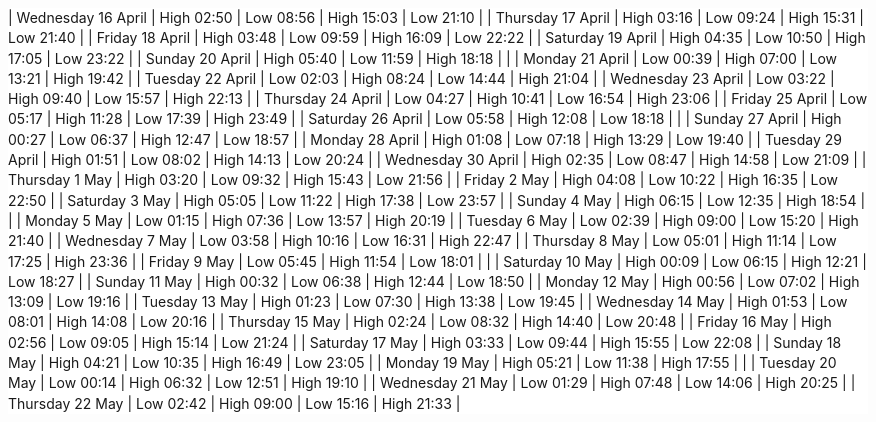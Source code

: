 | Wednesday 16 April | High 02:50 | Low 08:56 | High 15:03 | Low 21:10 | 
| Thursday 17 April | High 03:16 | Low 09:24 | High 15:31 | Low 21:40 | 
| Friday 18 April | High 03:48 | Low 09:59 | High 16:09 | Low 22:22 | 
| Saturday 19 April | High 04:35 | Low 10:50 | High 17:05 | Low 23:22 | 
| Sunday 20 April | High 05:40 | Low 11:59 | High 18:18 |  | 
| Monday 21 April | Low 00:39 | High 07:00 | Low 13:21 | High 19:42 | 
| Tuesday 22 April | Low 02:03 | High 08:24 | Low 14:44 | High 21:04 | 
| Wednesday 23 April | Low 03:22 | High 09:40 | Low 15:57 | High 22:13 | 
| Thursday 24 April | Low 04:27 | High 10:41 | Low 16:54 | High 23:06 | 
| Friday 25 April | Low 05:17 | High 11:28 | Low 17:39 | High 23:49 | 
| Saturday 26 April | Low 05:58 | High 12:08 | Low 18:18 |  | 
| Sunday 27 April | High 00:27 | Low 06:37 | High 12:47 | Low 18:57 | 
| Monday 28 April | High 01:08 | Low 07:18 | High 13:29 | Low 19:40 | 
| Tuesday 29 April | High 01:51 | Low 08:02 | High 14:13 | Low 20:24 | 
| Wednesday 30 April | High 02:35 | Low 08:47 | High 14:58 | Low 21:09 | 
| Thursday 1 May | High 03:20 | Low 09:32 | High 15:43 | Low 21:56 | 
| Friday 2 May | High 04:08 | Low 10:22 | High 16:35 | Low 22:50 | 
| Saturday 3 May | High 05:05 | Low 11:22 | High 17:38 | Low 23:57 | 
| Sunday 4 May | High 06:15 | Low 12:35 | High 18:54 |  | 
| Monday 5 May | Low 01:15 | High 07:36 | Low 13:57 | High 20:19 | 
| Tuesday 6 May | Low 02:39 | High 09:00 | Low 15:20 | High 21:40 | 
| Wednesday 7 May | Low 03:58 | High 10:16 | Low 16:31 | High 22:47 | 
| Thursday 8 May | Low 05:01 | High 11:14 | Low 17:25 | High 23:36 | 
| Friday 9 May | Low 05:45 | High 11:54 | Low 18:01 |  | 
| Saturday 10 May | High 00:09 | Low 06:15 | High 12:21 | Low 18:27 | 
| Sunday 11 May | High 00:32 | Low 06:38 | High 12:44 | Low 18:50 | 
| Monday 12 May | High 00:56 | Low 07:02 | High 13:09 | Low 19:16 | 
| Tuesday 13 May | High 01:23 | Low 07:30 | High 13:38 | Low 19:45 | 
| Wednesday 14 May | High 01:53 | Low 08:01 | High 14:08 | Low 20:16 | 
| Thursday 15 May | High 02:24 | Low 08:32 | High 14:40 | Low 20:48 | 
| Friday 16 May | High 02:56 | Low 09:05 | High 15:14 | Low 21:24 | 
| Saturday 17 May | High 03:33 | Low 09:44 | High 15:55 | Low 22:08 | 
| Sunday 18 May | High 04:21 | Low 10:35 | High 16:49 | Low 23:05 | 
| Monday 19 May | High 05:21 | Low 11:38 | High 17:55 |  | 
| Tuesday 20 May | Low 00:14 | High 06:32 | Low 12:51 | High 19:10 | 
| Wednesday 21 May | Low 01:29 | High 07:48 | Low 14:06 | High 20:25 | 
| Thursday 22 May | Low 02:42 | High 09:00 | Low 15:16 | High 21:33 | 